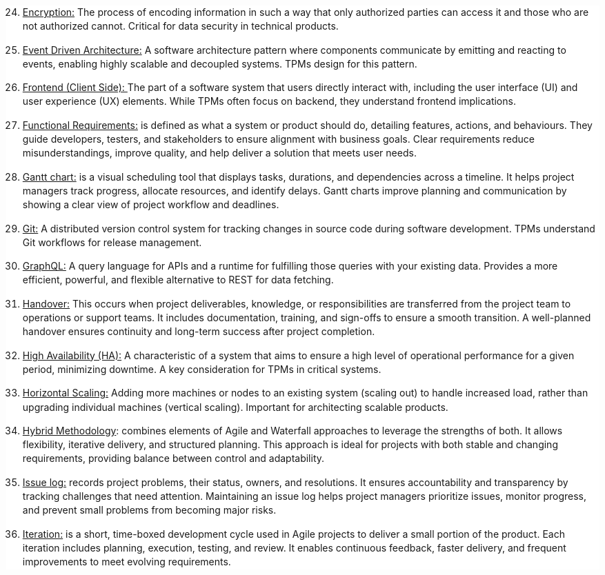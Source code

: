 24. <span style="text-decoration:underline;">Encryption:</span> The process of encoding information in such a way that only authorized parties can access it and those who are not authorized cannot. Critical for data security in technical products.

25. <span style="text-decoration:underline;">Event Driven Architecture:</span> A software architecture pattern where components communicate by emitting and reacting to events, enabling highly scalable and decoupled systems. TPMs design for this pattern.

26. <span style="text-decoration:underline;">Frontend (Client Side): </span>The part of a software system that users directly interact with, including the user interface (UI) and user experience (UX) elements. While TPMs often focus on backend, they understand frontend implications.

27. <span style="text-decoration:underline;">Functional Requirements:</span> is defined as what a system or product should do, detailing features, actions, and behaviours. They guide developers, testers, and stakeholders to ensure alignment with business goals. Clear requirements reduce misunderstandings, improve quality, and help deliver a solution that meets user needs.

28. <span style="text-decoration:underline;">Gantt chart:</span> is a visual scheduling tool that displays tasks, durations, and dependencies across a timeline. It helps project managers track progress, allocate resources, and identify delays. Gantt charts improve planning and communication by showing a clear view of project workflow and deadlines.

29. <span style="text-decoration:underline;">Git:</span> A distributed version control system for tracking changes in source code during software development. TPMs understand Git workflows for release management.
30. <span style="text-decoration:underline;">GraphQL:</span> A query language for APIs and a runtime for fulfilling those queries with your existing data. Provides a more efficient, powerful, and flexible alternative to REST for data fetching.

31. <span style="text-decoration:underline;">Handover:</span> This occurs when project deliverables, knowledge, or responsibilities are transferred from the project team to operations or support teams. It includes documentation, training, and sign-offs to ensure a smooth transition. A well-planned handover ensures continuity and long-term success after project completion.

32. <span style="text-decoration:underline;">High Availability (HA):</span> A characteristic of a system that aims to ensure a high level of operational performance for a given period, minimizing downtime. A key consideration for TPMs in critical systems.

33. <span style="text-decoration:underline;">Horizontal Scaling:</span> Adding more machines or nodes to an existing system (scaling out) to handle increased load, rather than upgrading individual machines (vertical scaling). Important for architecting scalable products.

34. <span style="text-decoration:underline;">Hybrid Methodology</span>: combines elements of Agile and Waterfall approaches to leverage the strengths of both. It allows flexibility, iterative delivery, and structured planning. This approach is ideal for projects with both stable and changing requirements, providing balance between control and adaptability.

35. <span style="text-decoration:underline;">Issue log:</span> records project problems, their status, owners, and resolutions. It ensures accountability and transparency by tracking challenges that need attention. Maintaining an issue log helps project managers prioritize issues, monitor progress, and prevent small problems from becoming major risks.

36. <span style="text-decoration:underline;">Iteration:</span>  is a short, time-boxed development cycle used in Agile projects to deliver a small portion of the product. Each iteration includes planning, execution, testing, and review. It enables continuous feedback, faster delivery, and frequent improvements to meet evolving requirements.
